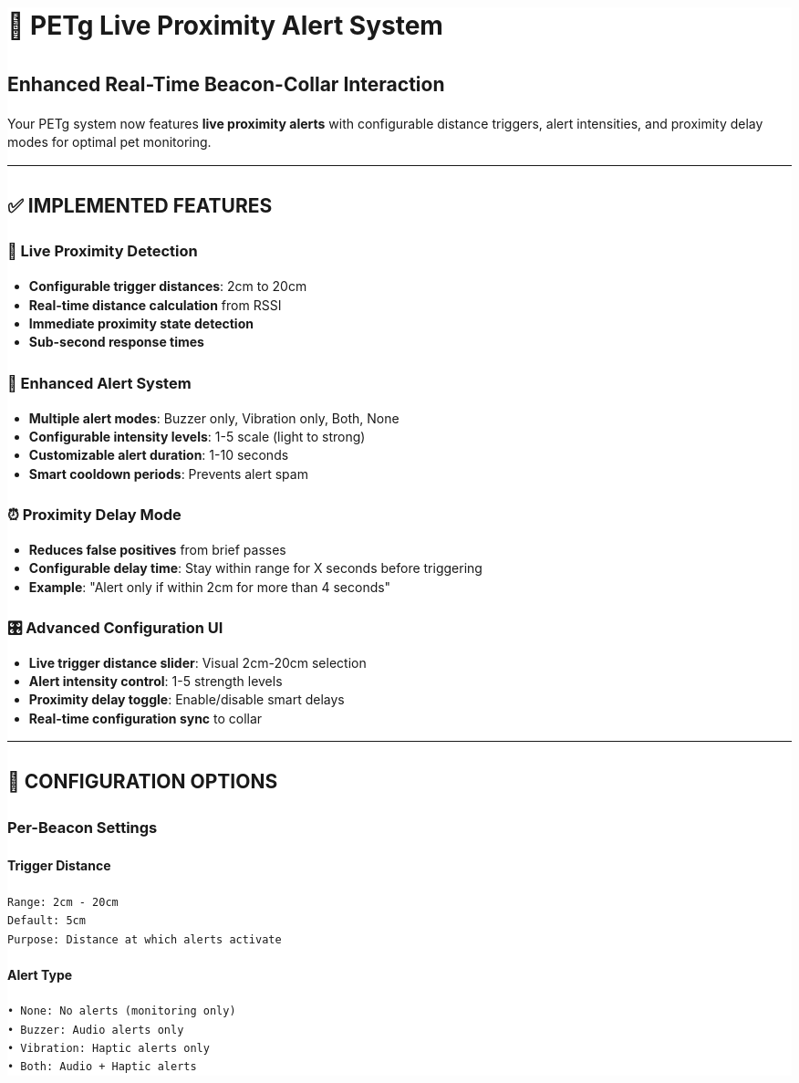 # 🎯 PETg Live Proximity Alert System

## **Enhanced Real-Time Beacon-Collar Interaction**

Your PETg system now features **live proximity alerts** with configurable distance triggers, alert intensities, and proximity delay modes for optimal pet monitoring.

---

## ✅ **IMPLEMENTED FEATURES**

### **🎯 Live Proximity Detection**
- **Configurable trigger distances**: 2cm to 20cm
- **Real-time distance calculation** from RSSI
- **Immediate proximity state detection**
- **Sub-second response times**

### **🚨 Enhanced Alert System**
- **Multiple alert modes**: Buzzer only, Vibration only, Both, None
- **Configurable intensity levels**: 1-5 scale (light to strong)
- **Customizable alert duration**: 1-10 seconds
- **Smart cooldown periods**: Prevents alert spam

### **⏰ Proximity Delay Mode**
- **Reduces false positives** from brief passes
- **Configurable delay time**: Stay within range for X seconds before triggering
- **Example**: "Alert only if within 2cm for more than 4 seconds"

### **🎛️ Advanced Configuration UI**
- **Live trigger distance slider**: Visual 2cm-20cm selection
- **Alert intensity control**: 1-5 strength levels
- **Proximity delay toggle**: Enable/disable smart delays
- **Real-time configuration sync** to collar

---

## 🔧 **CONFIGURATION OPTIONS**

### **Per-Beacon Settings**

#### **Trigger Distance**
```
Range: 2cm - 20cm
Default: 5cm
Purpose: Distance at which alerts activate
```

#### **Alert Type**
```
• None: No alerts (monitoring only)
• Buzzer: Audio alerts only
• Vibration: Haptic alerts only  
• Both: Audio + Haptic alerts
```

